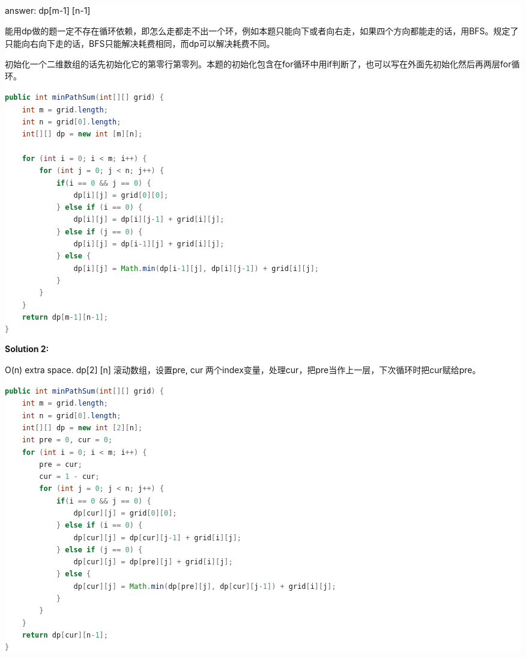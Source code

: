 answer: dp[m-1] [n-1]

能用dp做的题一定不存在循环依赖，即怎么走都走不出一个环，例如本题只能向下或者向右走，如果四个方向都能走的话，用BFS。规定了只能向右向下走的话，BFS只能解决耗费相同，而dp可以解决耗费不同。

初始化一个二维数组的话先初始化它的第零行第零列。本题的初始化包含在for循环中用if判断了，也可以写在外面先初始化然后再两层for循环。

```java
public int minPathSum(int[][] grid) {
    int m = grid.length;
    int n = grid[0].length;
    int[][] dp = new int [m][n];

    for (int i = 0; i < m; i++) {
        for (int j = 0; j < n; j++) {
            if(i == 0 && j == 0) {
                dp[i][j] = grid[0][0];
            } else if (i == 0) {
                dp[i][j] = dp[i][j-1] + grid[i][j];
            } else if (j == 0) {
                dp[i][j] = dp[i-1][j] + grid[i][j];
            } else {
                dp[i][j] = Math.min(dp[i-1][j], dp[i][j-1]) + grid[i][j];
            }
        }
    }
    return dp[m-1][n-1];
}
```

**Solution 2:**

O(n) extra space. dp[2] [n] 滚动数组，设置pre, cur 两个index变量，处理cur，把pre当作上一层，下次循环时把cur赋给pre。

```java
public int minPathSum(int[][] grid) {
    int m = grid.length;
    int n = grid[0].length;
    int[][] dp = new int [2][n];
    int pre = 0, cur = 0;
    for (int i = 0; i < m; i++) {
        pre = cur;
        cur = 1 - cur;
        for (int j = 0; j < n; j++) {
            if(i == 0 && j == 0) {
                dp[cur][j] = grid[0][0];
            } else if (i == 0) {
                dp[cur][j] = dp[cur][j-1] + grid[i][j];
            } else if (j == 0) {
                dp[cur][j] = dp[pre][j] + grid[i][j];
            } else {
                dp[cur][j] = Math.min(dp[pre][j], dp[cur][j-1]) + grid[i][j];
            }
        }
    }
    return dp[cur][n-1];
}
```
